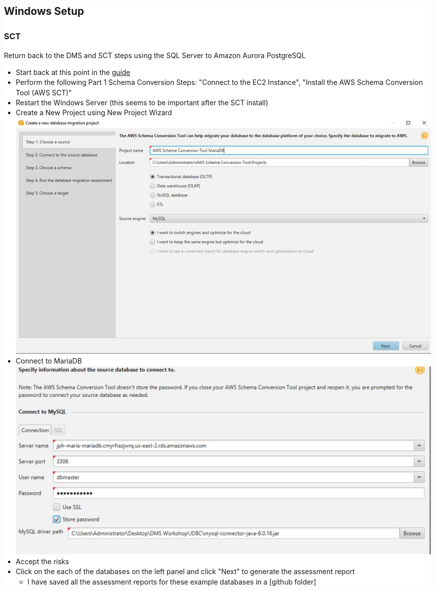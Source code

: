 ## Windows Setup


### SCT

Return back to the DMS and SCT steps using the SQL Server to Amazon Aurora PostgreSQL

* Start back at this point in the [guide](https://dms-immersionday.workshop.aws/en/sqlserver-aurora-postgres.html)
* Perform the following Part 1 Schema Conversion Steps: "Connect to the EC2 Instance", "Install the AWS Schema Conversion Tool (AWS SCT)"
* Restart the Windows Server (this seems to be important after the SCT install)
* Create a New Project using New Project Wizard ![Create Project](README_PHOTOS/newMariaDBproject.jpg)
* Connect to MariaDB ![Connect to MariaDB](README_PHOTOS/connectToMaria.jpg)
* Accept the risks
* Click on the each of the databases on the left panel and click "Next" to generate the assessment report
    * I have saved all the assessment reports for these example databases in a [github folder]